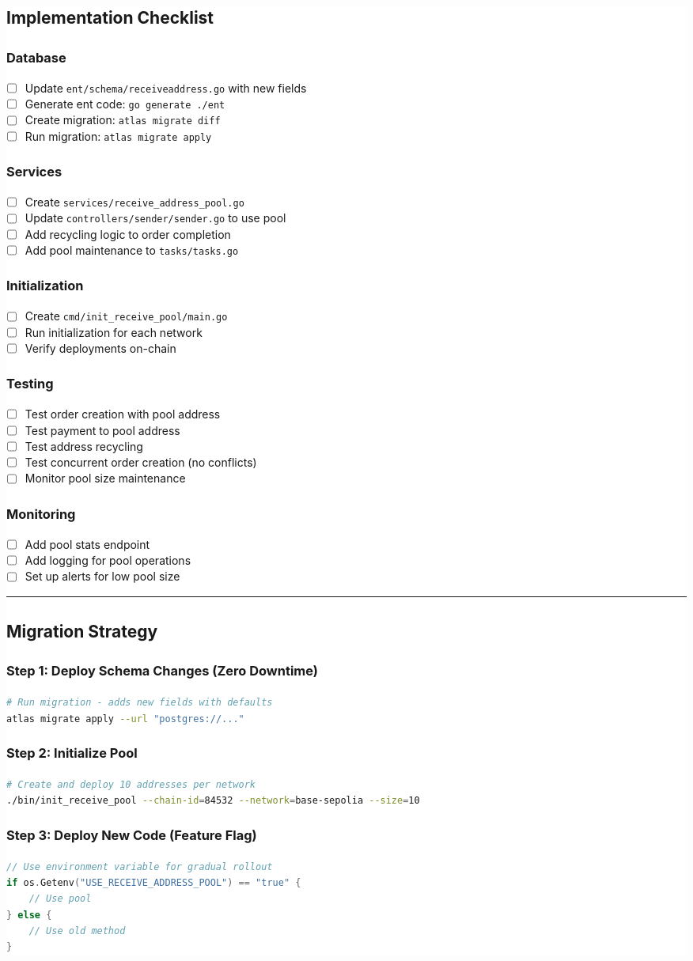 
## Implementation Checklist

### Database
- [ ] Update `ent/schema/receiveaddress.go` with new fields
- [ ] Generate ent code: `go generate ./ent`
- [ ] Create migration: `atlas migrate diff`
- [ ] Run migration: `atlas migrate apply`

### Services
- [ ] Create `services/receive_address_pool.go`
- [ ] Update `controllers/sender/sender.go` to use pool
- [ ] Add recycling logic to order completion
- [ ] Add pool maintenance to `tasks/tasks.go`

### Initialization
- [ ] Create `cmd/init_receive_pool/main.go`
- [ ] Run initialization for each network
- [ ] Verify deployments on-chain

### Testing
- [ ] Test order creation with pool address
- [ ] Test payment to pool address
- [ ] Test address recycling
- [ ] Test concurrent order creation (no conflicts)
- [ ] Monitor pool size maintenance

### Monitoring
- [ ] Add pool stats endpoint
- [ ] Add logging for pool operations
- [ ] Set up alerts for low pool size

---

## Migration Strategy

### Step 1: Deploy Schema Changes (Zero Downtime)
```bash
# Run migration - adds new fields with defaults
atlas migrate apply --url "postgres://..."
```

### Step 2: Initialize Pool
```bash
# Create and deploy 10 addresses per network
./bin/init_receive_pool --chain-id=84532 --network=base-sepolia --size=10
```

### Step 3: Deploy New Code (Feature Flag)
```go
// Use environment variable for gradual rollout
if os.Getenv("USE_RECEIVE_ADDRESS_POOL") == "true" {
    // Use pool
} else {
    // Use old method
}
```

